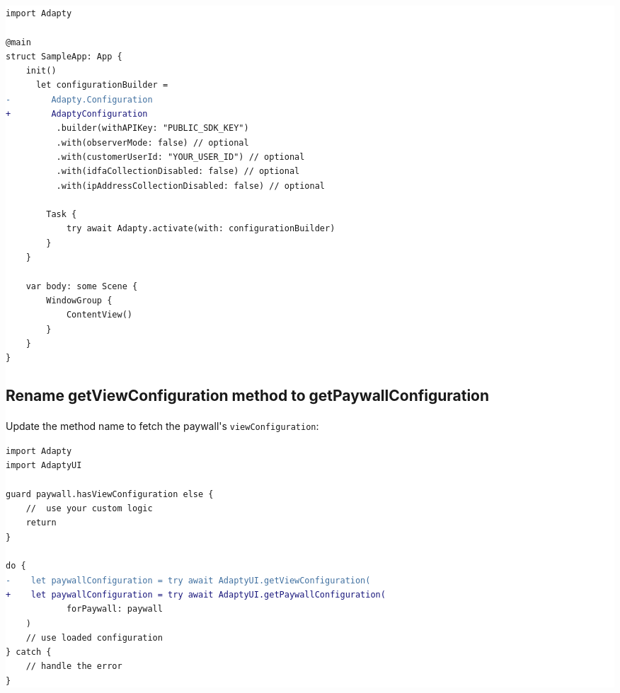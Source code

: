</TabItem>
<TabItem value="swiftui" label="SwiftUI" default>

```diff showLineNumbers
import Adapty

@main
struct SampleApp: App {
    init() 
      let configurationBuilder =
-        Adapty.Configuration
+        AdaptyConfiguration
          .builder(withAPIKey: "PUBLIC_SDK_KEY")
          .with(observerMode: false) // optional
          .with(customerUserId: "YOUR_USER_ID") // optional
          .with(idfaCollectionDisabled: false) // optional
          .with(ipAddressCollectionDisabled: false) // optional

        Task {
            try await Adapty.activate(with: configurationBuilder)
        }
    }

    var body: some Scene {
        WindowGroup {
            ContentView()
        }
    }
}
```

</TabItem>
</Tabs>

## Rename getViewConfiguration method to getPaywallConfiguration

Update the method name to fetch the paywall's `viewConfiguration`:

```diff showLineNumbers
import Adapty
import AdaptyUI

guard paywall.hasViewConfiguration else {
    //  use your custom logic
    return
}

do {
-    let paywallConfiguration = try await AdaptyUI.getViewConfiguration(
+    let paywallConfiguration = try await AdaptyUI.getPaywallConfiguration(
            forPaywall: paywall
    )
    // use loaded configuration
} catch {
    // handle the error
}
```

